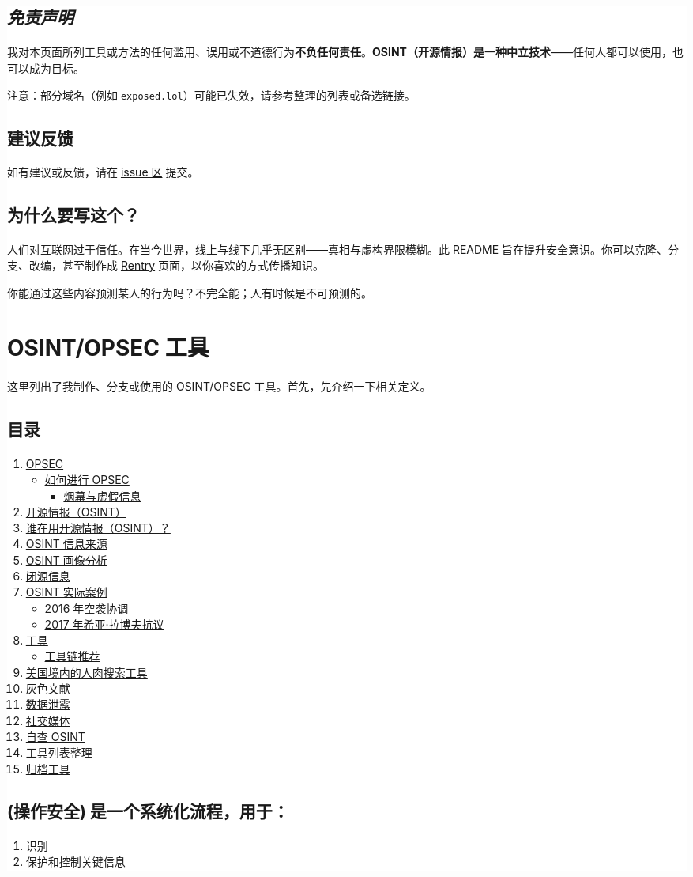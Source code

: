 ## ***免责声明***

我对本页面所列工具或方法的任何滥用、误用或不道德行为**不负任何责任**。**OSINT（开源情报）是一种中立技术**——任何人都可以使用，也可以成为目标。

注意：部分域名（例如 `exposed.lol`）可能已失效，请参考整理的列表或备选链接。

## 建议反馈

如有建议或反馈，请在 [issue 区](https://github.com/airborne-commando/OPSEC-OSINT-Tools/issues) 提交。

## 为什么要写这个？

人们对互联网过于信任。在当今世界，线上与线下几乎无区别——真相与虚构界限模糊。此 README 旨在提升安全意识。你可以克隆、分支、改编，甚至制作成 [Rentry](https://rentry.co/) 页面，以你喜欢的方式传播知识。

你能通过这些内容预测某人的行为吗？不完全能；人有时候是不可预测的。

# OSINT/OPSEC 工具

这里列出了我制作、分支或使用的 OSINT/OPSEC 工具。首先，先介绍一下相关定义。

## 目录
1. [OPSEC](#operations-security-is-a-systematic-process-for)
   - [如何进行 OPSEC](#how-to-opsec)
      - [烟幕与虚假信息](#Smoke-Screen-and-misinfo) 
2. [开源情报（OSINT）](#open-source-intelligence-osint)
3. [谁在用开源情报（OSINT）？](#who-uses-open-source-intelligence-osint)
4. [OSINT 信息来源](#sources-of-osint)
5. [OSINT 画像分析](#digital-profiling-osint-profiling)
6. [闭源信息](#closed-sourced-info)
7. [OSINT 实际案例](#real-world-examples-of-osint)
   - [2016 年空袭协调](#in-the-year-2016-a-basket-weaving-image-board-used-osint-to-pay-some-supposed-terrorist-a-vist-from-a-govt-in-russia-resulting-in-airstrikes)
   - [2017 年希亚·拉博夫抗议](#in-2017-shia-labeouf-had-a-protest-due-to-trumps-election-this-resulted-in-a-basket-weaving-image-board-using-osint-and-sky-patterns-to-figure-out-where-a-flag-is)
8. [工具](#tools)
      - [工具链推荐](#toolchain-recommendations)
9. [美国境内的人肉搜索工具](#people-search-tools-in-the-states)
10. [灰色文献](#grey-literature)
11. [数据泄露](#breached-data)
12. [社交媒体](#social-media)
13. [自查 OSINT](#toolchain-self-osint)
14. [工具列表整理](#curated-lists)
16. [归档工具](#archive-tools-that-ive-made)

## (操作安全) 是一个系统化流程，用于：
1. 识别
2. 保护和控制关键信息
